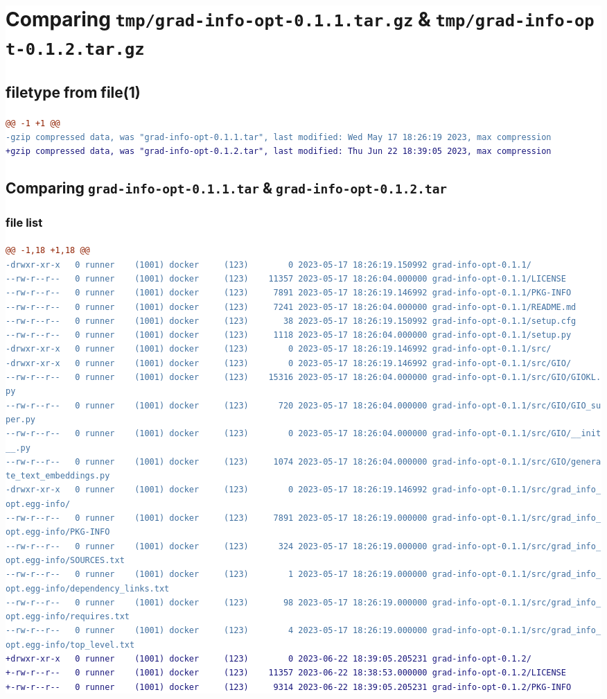 # Comparing `tmp/grad-info-opt-0.1.1.tar.gz` & `tmp/grad-info-opt-0.1.2.tar.gz`

## filetype from file(1)

```diff
@@ -1 +1 @@
-gzip compressed data, was "grad-info-opt-0.1.1.tar", last modified: Wed May 17 18:26:19 2023, max compression
+gzip compressed data, was "grad-info-opt-0.1.2.tar", last modified: Thu Jun 22 18:39:05 2023, max compression
```

## Comparing `grad-info-opt-0.1.1.tar` & `grad-info-opt-0.1.2.tar`

### file list

```diff
@@ -1,18 +1,18 @@
-drwxr-xr-x   0 runner    (1001) docker     (123)        0 2023-05-17 18:26:19.150992 grad-info-opt-0.1.1/
--rw-r--r--   0 runner    (1001) docker     (123)    11357 2023-05-17 18:26:04.000000 grad-info-opt-0.1.1/LICENSE
--rw-r--r--   0 runner    (1001) docker     (123)     7891 2023-05-17 18:26:19.146992 grad-info-opt-0.1.1/PKG-INFO
--rw-r--r--   0 runner    (1001) docker     (123)     7241 2023-05-17 18:26:04.000000 grad-info-opt-0.1.1/README.md
--rw-r--r--   0 runner    (1001) docker     (123)       38 2023-05-17 18:26:19.150992 grad-info-opt-0.1.1/setup.cfg
--rw-r--r--   0 runner    (1001) docker     (123)     1118 2023-05-17 18:26:04.000000 grad-info-opt-0.1.1/setup.py
-drwxr-xr-x   0 runner    (1001) docker     (123)        0 2023-05-17 18:26:19.146992 grad-info-opt-0.1.1/src/
-drwxr-xr-x   0 runner    (1001) docker     (123)        0 2023-05-17 18:26:19.146992 grad-info-opt-0.1.1/src/GIO/
--rw-r--r--   0 runner    (1001) docker     (123)    15316 2023-05-17 18:26:04.000000 grad-info-opt-0.1.1/src/GIO/GIOKL.py
--rw-r--r--   0 runner    (1001) docker     (123)      720 2023-05-17 18:26:04.000000 grad-info-opt-0.1.1/src/GIO/GIO_super.py
--rw-r--r--   0 runner    (1001) docker     (123)        0 2023-05-17 18:26:04.000000 grad-info-opt-0.1.1/src/GIO/__init__.py
--rw-r--r--   0 runner    (1001) docker     (123)     1074 2023-05-17 18:26:04.000000 grad-info-opt-0.1.1/src/GIO/generate_text_embeddings.py
-drwxr-xr-x   0 runner    (1001) docker     (123)        0 2023-05-17 18:26:19.146992 grad-info-opt-0.1.1/src/grad_info_opt.egg-info/
--rw-r--r--   0 runner    (1001) docker     (123)     7891 2023-05-17 18:26:19.000000 grad-info-opt-0.1.1/src/grad_info_opt.egg-info/PKG-INFO
--rw-r--r--   0 runner    (1001) docker     (123)      324 2023-05-17 18:26:19.000000 grad-info-opt-0.1.1/src/grad_info_opt.egg-info/SOURCES.txt
--rw-r--r--   0 runner    (1001) docker     (123)        1 2023-05-17 18:26:19.000000 grad-info-opt-0.1.1/src/grad_info_opt.egg-info/dependency_links.txt
--rw-r--r--   0 runner    (1001) docker     (123)       98 2023-05-17 18:26:19.000000 grad-info-opt-0.1.1/src/grad_info_opt.egg-info/requires.txt
--rw-r--r--   0 runner    (1001) docker     (123)        4 2023-05-17 18:26:19.000000 grad-info-opt-0.1.1/src/grad_info_opt.egg-info/top_level.txt
+drwxr-xr-x   0 runner    (1001) docker     (123)        0 2023-06-22 18:39:05.205231 grad-info-opt-0.1.2/
+-rw-r--r--   0 runner    (1001) docker     (123)    11357 2023-06-22 18:38:53.000000 grad-info-opt-0.1.2/LICENSE
+-rw-r--r--   0 runner    (1001) docker     (123)     9314 2023-06-22 18:39:05.205231 grad-info-opt-0.1.2/PKG-INFO
```